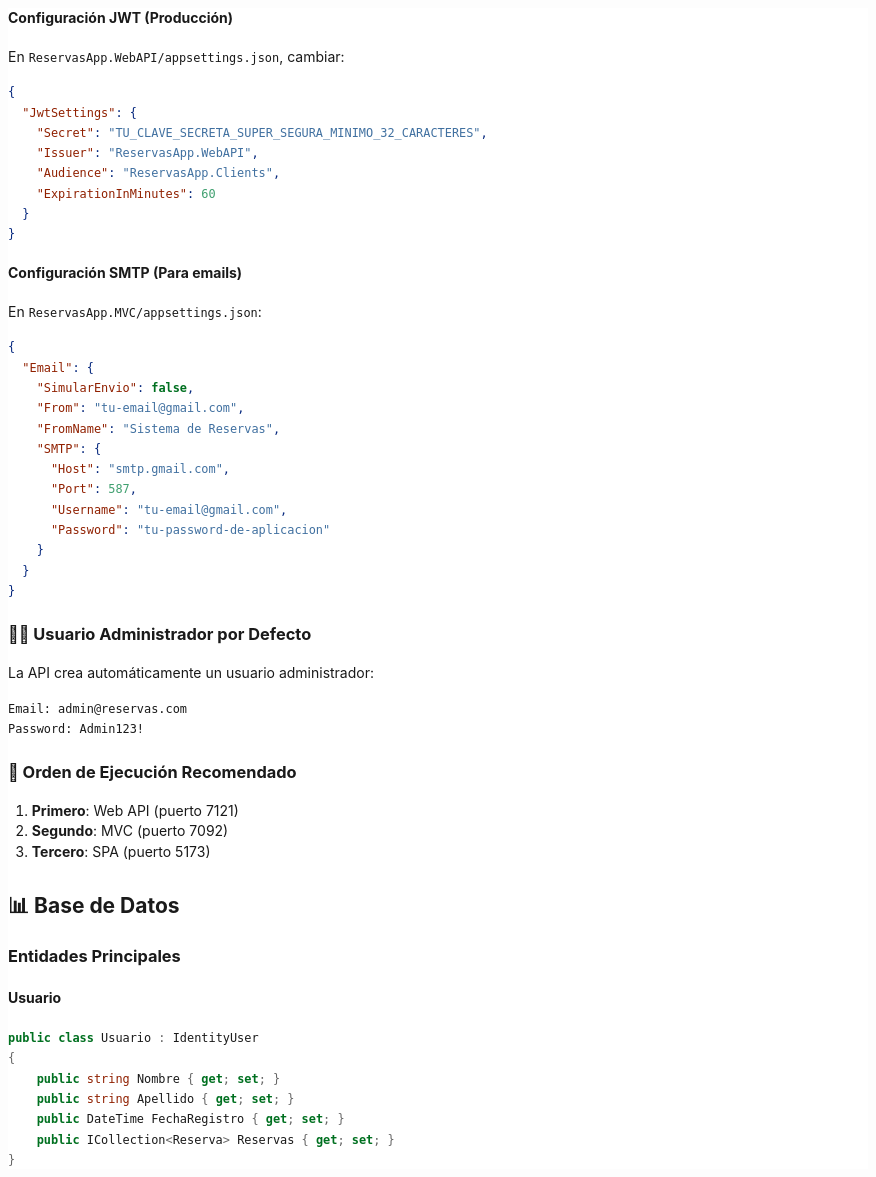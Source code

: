 #### Configuración JWT (Producción)
En `ReservasApp.WebAPI/appsettings.json`, cambiar:
```json
{
  "JwtSettings": {
    "Secret": "TU_CLAVE_SECRETA_SUPER_SEGURA_MINIMO_32_CARACTERES",
    "Issuer": "ReservasApp.WebAPI",
    "Audience": "ReservasApp.Clients",
    "ExpirationInMinutes": 60
  }
}
```

#### Configuración SMTP (Para emails)
En `ReservasApp.MVC/appsettings.json`:
```json
{
  "Email": {
    "SimularEnvio": false,
    "From": "tu-email@gmail.com",
    "FromName": "Sistema de Reservas",
    "SMTP": {
      "Host": "smtp.gmail.com",
      "Port": 587,
      "Username": "tu-email@gmail.com",
      "Password": "tu-password-de-aplicacion"
    }
  }
}
```

### 👨‍💼 Usuario Administrador por Defecto

La API crea automáticamente un usuario administrador:
```
Email: admin@reservas.com
Password: Admin123!
```

### 🔄 Orden de Ejecución Recomendado

1. **Primero**: Web API (puerto 7121)
2. **Segundo**: MVC (puerto 7092)
3. **Tercero**: SPA (puerto 5173)

## 📊 Base de Datos

### Entidades Principales

#### Usuario
```csharp
public class Usuario : IdentityUser
{
    public string Nombre { get; set; }
    public string Apellido { get; set; }
    public DateTime FechaRegistro { get; set; }
    public ICollection<Reserva> Reservas { get; set; }
}
```

